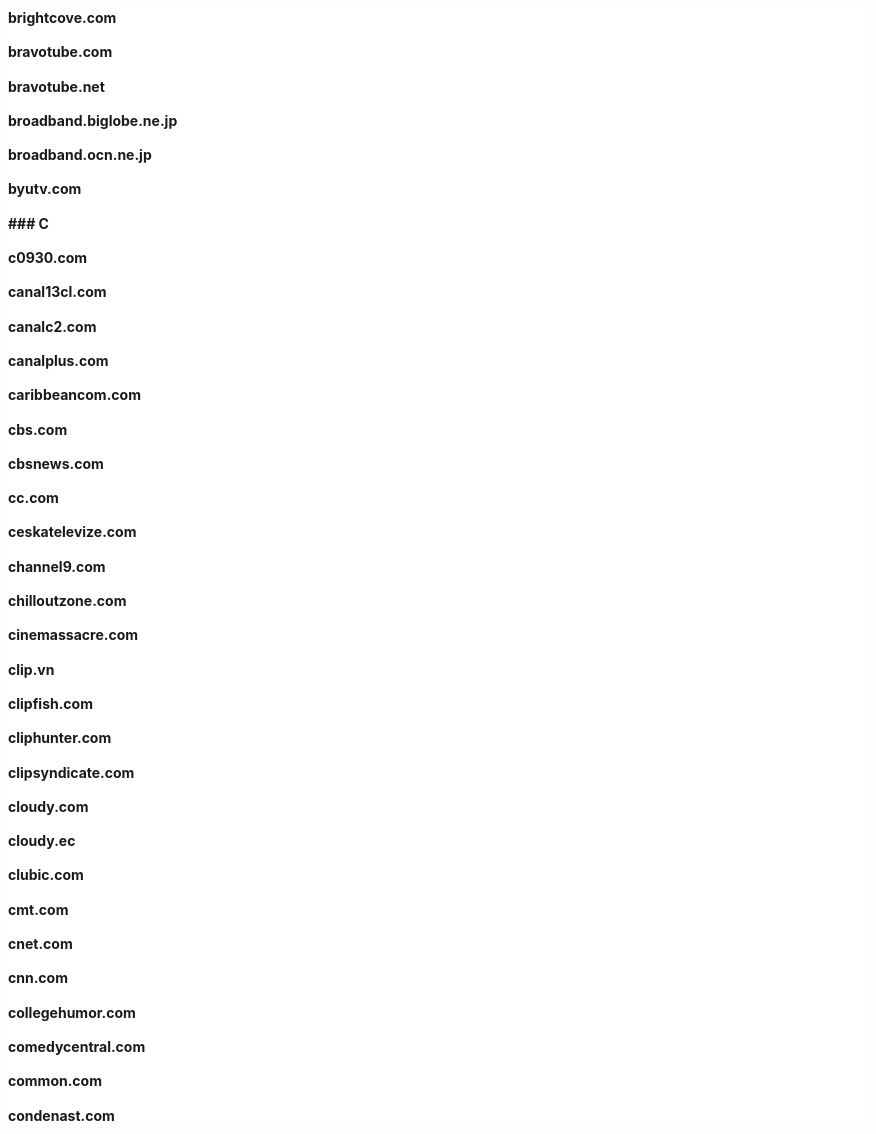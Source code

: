 **brightcove.com**

**bravotube.com**

**bravotube.net**

**broadband.biglobe.ne.jp**

**broadband.ocn.ne.jp**

**byutv.com**

**### C**

**c0930.com**

**canal13cl.com**

**canalc2.com**

**canalplus.com**

**caribbeancom.com**

**cbs.com**

**cbsnews.com**

**cc.com**

**ceskatelevize.com**

**channel9.com**

**chilloutzone.com**

**cinemassacre.com**

**clip.vn**

**clipfish.com**

**cliphunter.com**

**clipsyndicate.com**

**cloudy.com**

**cloudy.ec**

**clubic.com**

**cmt.com**

**cnet.com**

**cnn.com**

**collegehumor.com**

**comedycentral.com**

**common.com**

**condenast.com**
